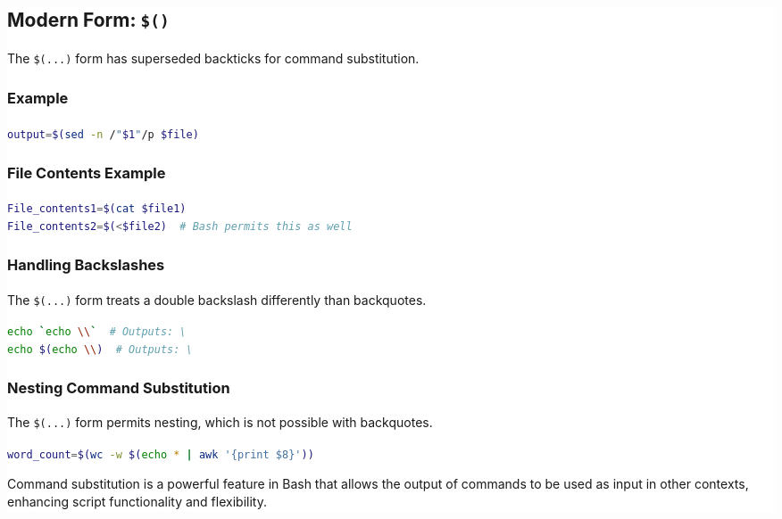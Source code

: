 ## Modern Form: `$()`
The `$(...)` form has superseded backticks for command substitution.

### Example
```bash
output=$(sed -n /"$1"/p $file)
```

### File Contents Example
```bash
File_contents1=$(cat $file1)
File_contents2=$(<$file2)  # Bash permits this as well
```

### Handling Backslashes
The `$(...)` form treats a double backslash differently than backquotes.

```bash
echo `echo \\`  # Outputs: \
echo $(echo \\)  # Outputs: \
```

### Nesting Command Substitution
The `$(...)` form permits nesting, which is not possible with backquotes.

```bash
word_count=$(wc -w $(echo * | awk '{print $8}'))
```

Command substitution is a powerful feature in Bash that allows the output of commands to be used as input in other contexts, enhancing script functionality and flexibility.